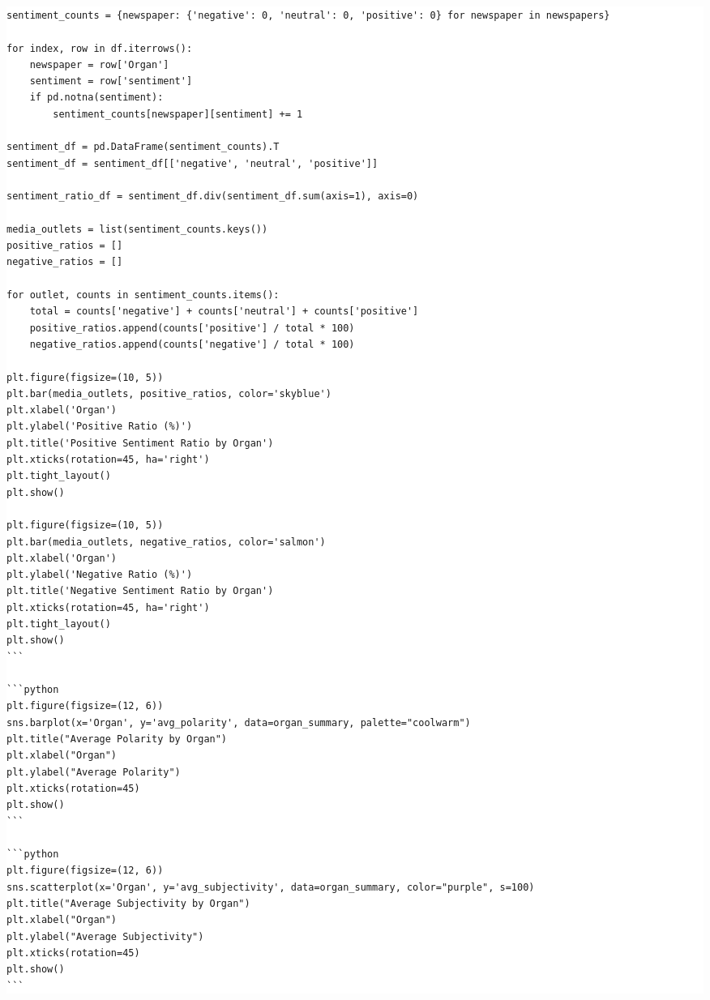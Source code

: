     sentiment_counts = {newspaper: {'negative': 0, 'neutral': 0, 'positive': 0} for newspaper in newspapers}

    for index, row in df.iterrows():
        newspaper = row['Organ']
        sentiment = row['sentiment']
        if pd.notna(sentiment):
            sentiment_counts[newspaper][sentiment] += 1

    sentiment_df = pd.DataFrame(sentiment_counts).T
    sentiment_df = sentiment_df[['negative', 'neutral', 'positive']]

    sentiment_ratio_df = sentiment_df.div(sentiment_df.sum(axis=1), axis=0)

    media_outlets = list(sentiment_counts.keys())
    positive_ratios = []
    negative_ratios = []

    for outlet, counts in sentiment_counts.items():
        total = counts['negative'] + counts['neutral'] + counts['positive']
        positive_ratios.append(counts['positive'] / total * 100)
        negative_ratios.append(counts['negative'] / total * 100)

    plt.figure(figsize=(10, 5))
    plt.bar(media_outlets, positive_ratios, color='skyblue')
    plt.xlabel('Organ')
    plt.ylabel('Positive Ratio (%)')
    plt.title('Positive Sentiment Ratio by Organ')
    plt.xticks(rotation=45, ha='right')
    plt.tight_layout()
    plt.show()

    plt.figure(figsize=(10, 5))
    plt.bar(media_outlets, negative_ratios, color='salmon')
    plt.xlabel('Organ')
    plt.ylabel('Negative Ratio (%)')
    plt.title('Negative Sentiment Ratio by Organ')
    plt.xticks(rotation=45, ha='right')
    plt.tight_layout()
    plt.show()
    ```

    ```python
    plt.figure(figsize=(12, 6))
    sns.barplot(x='Organ', y='avg_polarity', data=organ_summary, palette="coolwarm")
    plt.title("Average Polarity by Organ")
    plt.xlabel("Organ")
    plt.ylabel("Average Polarity")
    plt.xticks(rotation=45)
    plt.show()
    ```

    ```python
    plt.figure(figsize=(12, 6))
    sns.scatterplot(x='Organ', y='avg_subjectivity', data=organ_summary, color="purple", s=100)
    plt.title("Average Subjectivity by Organ")
    plt.xlabel("Organ")
    plt.ylabel("Average Subjectivity")
    plt.xticks(rotation=45)
    plt.show()
    ```
